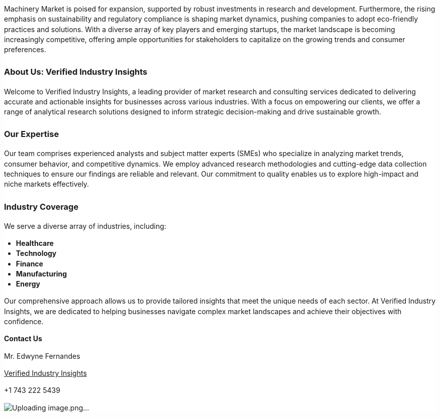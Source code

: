 Machinery Market is poised for expansion, supported by robust investments in research and development. Furthermore, the rising emphasis on sustainability and regulatory compliance is shaping market dynamics, pushing companies to adopt eco-friendly practices and solutions. With a diverse array of key players and emerging startups, the market landscape is becoming increasingly competitive, offering ample opportunities for stakeholders to capitalize on the growing trends and consumer preferences.</p><h3>About Us: Verified Industry Insights</h3><p>Welcome to Verified Industry Insights, a leading provider of market research and consulting services dedicated to delivering accurate and actionable insights for businesses across various industries. With a focus on empowering our clients, we offer a range of analytical research solutions designed to inform strategic decision-making and drive sustainable growth.</p><h3>Our Expertise</h3><p>Our team comprises experienced analysts and subject matter experts (SMEs) who specialize in analyzing market trends, consumer behavior, and competitive dynamics. We employ advanced research methodologies and cutting-edge data collection techniques to ensure our findings are reliable and relevant. Our commitment to quality enables us to explore high-impact and niche markets effectively.</p><h3>Industry Coverage</h3><p>We serve a diverse array of industries, including:</p><ul><li><strong>Healthcare</strong></li><li><strong>Technology</strong></li><li><strong>Finance</strong></li><li><strong>Manufacturing</strong></li><li><strong>Energy</strong></li></ul><p>Our comprehensive approach allows us to provide tailored insights that meet the unique needs of each sector. At Verified Industry Insights, we are dedicated to helping businesses navigate complex market landscapes and achieve their objectives with confidence.</p><p><strong>Contact Us</strong></p><p>Mr. Edwyne Fernandes</p><p><a href="https://www.verifiedindustryinsights.com/">Verified Industry Insights</a></p><p>+1 743 222 5439</p>
![Uploading image.png…]()
